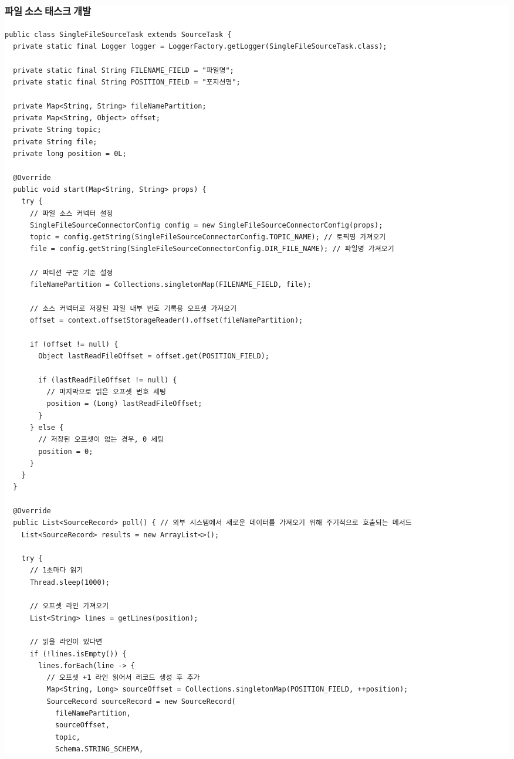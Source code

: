 ### 파일 소스 태스크 개발
```
public class SingleFileSourceTask extends SourceTask {
  private static final Logger logger = LoggerFactory.getLogger(SingleFileSourceTask.class);

  private static final String FILENAME_FIELD = "파일명";
  private static final String POSITION_FIELD = "포지션명";

  private Map<String, String> fileNamePartition;
  private Map<String, Object> offset;
  private String topic;
  private String file;
  private long position = 0L;

  @Override
  public void start(Map<String, String> props) {
    try {
      // 파일 소스 커넥터 설정
      SingleFileSourceConnectorConfig config = new SingleFileSourceConnectorConfig(props);
      topic = config.getString(SingleFileSourceConnectorConfig.TOPIC_NAME); // 토픽명 가져오기
      file = config.getString(SingleFileSourceConnectorConfig.DIR_FILE_NAME); // 파일명 가져오기

      // 파티션 구분 기준 설정
      fileNamePartition = Collections.singletonMap(FILENAME_FIELD, file);

      // 소스 커넥터로 저장된 파일 내부 번호 기록용 오프셋 가져오기
      offset = context.offsetStorageReader().offset(fileNamePartition);

      if (offset != null) {
        Object lastReadFileOffset = offset.get(POSITION_FIELD);

        if (lastReadFileOffset != null) {
          // 마지막으로 읽은 오프셋 번호 세팅
          position = (Long) lastReadFileOffset;
        }
      } else {
        // 저장된 오프셋이 없는 경우, 0 세팅
        position = 0;
      }
    }
  }

  @Override
  public List<SourceRecord> poll() { // 외부 시스템에서 새로운 데이터를 가져오기 위해 주기적으로 호출되는 메서드
    List<SourceRecord> results = new ArrayList<>();

    try {
      // 1초마다 읽기
      Thread.sleep(1000);

      // 오프셋 라인 가져오기
      List<String> lines = getLines(position);

      // 읽을 라인이 있다면
      if (!lines.isEmpty()) {
        lines.forEach(line -> {
          // 오프셋 +1 라인 읽어서 레코드 생성 후 추가
          Map<String, Long> sourceOffset = Collections.singletonMap(POSITION_FIELD, ++position);
          SourceRecord sourceRecord = new SourceRecord(
            fileNamePartition,
            sourceOffset,
            topic,
            Schema.STRING_SCHEMA,
```